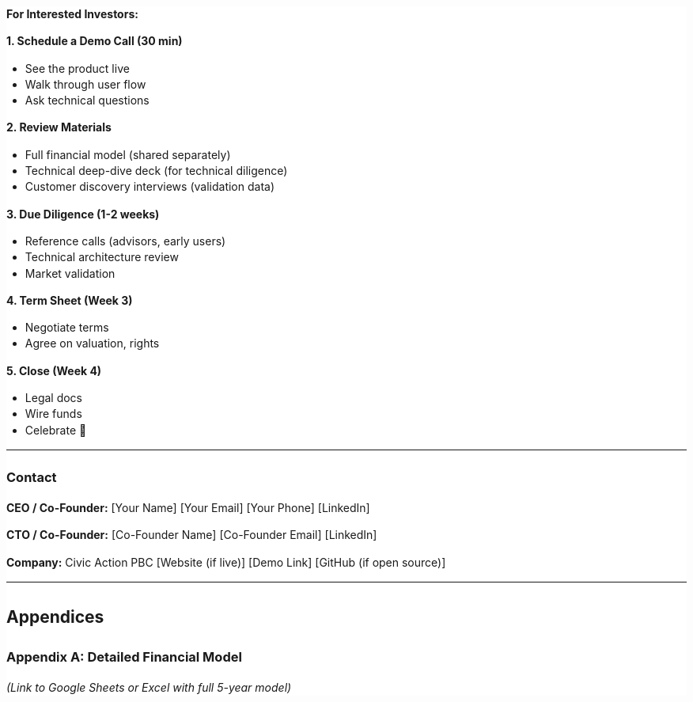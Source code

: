 **For Interested Investors:**

**1. Schedule a Demo Call (30 min)**
- See the product live
- Walk through user flow
- Ask technical questions

**2. Review Materials**
- Full financial model (shared separately)
- Technical deep-dive deck (for technical diligence)
- Customer discovery interviews (validation data)

**3. Due Diligence (1-2 weeks)**
- Reference calls (advisors, early users)
- Technical architecture review
- Market validation

**4. Term Sheet (Week 3)**
- Negotiate terms
- Agree on valuation, rights

**5. Close (Week 4)**
- Legal docs
- Wire funds
- Celebrate 🎉

---

### Contact

**CEO / Co-Founder:**
[Your Name]
[Your Email]
[Your Phone]
[LinkedIn]

**CTO / Co-Founder:**
[Co-Founder Name]
[Co-Founder Email]
[LinkedIn]

**Company:**
Civic Action PBC
[Website (if live)]
[Demo Link]
[GitHub (if open source)]

---

## Appendices

### Appendix A: Detailed Financial Model

*(Link to Google Sheets or Excel with full 5-year model)*
